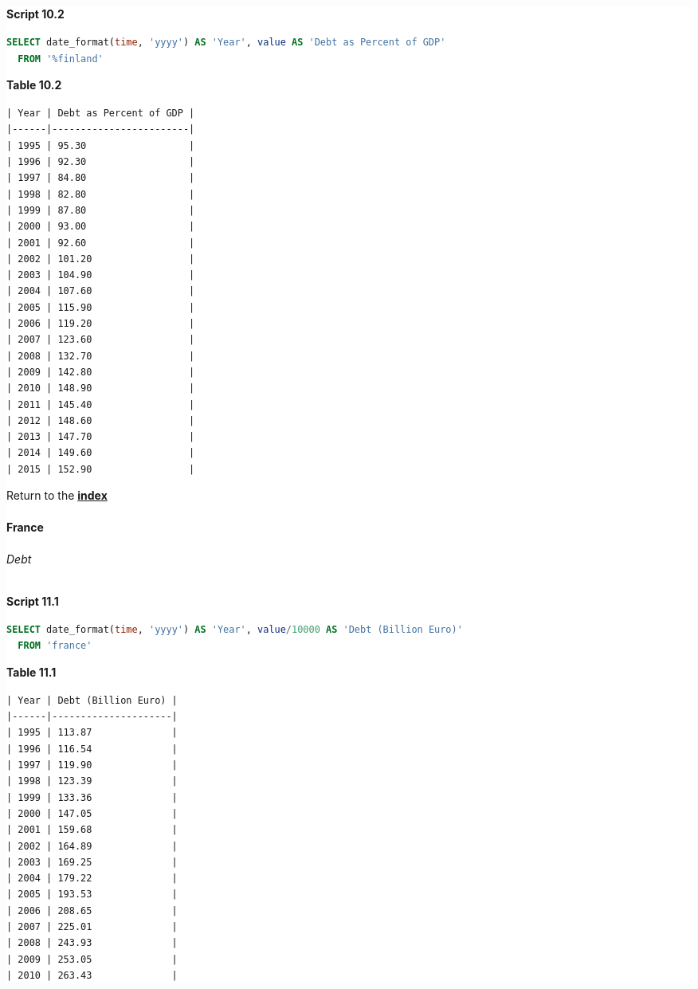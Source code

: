 **Script 10.2**

```sql
SELECT date_format(time, 'yyyy') AS 'Year', value AS 'Debt as Percent of GDP'
  FROM '%finland'
```

**Table 10.2**

```ls
| Year | Debt as Percent of GDP | 
|------|------------------------| 
| 1995 | 95.30                  | 
| 1996 | 92.30                  | 
| 1997 | 84.80                  | 
| 1998 | 82.80                  | 
| 1999 | 87.80                  | 
| 2000 | 93.00                  | 
| 2001 | 92.60                  | 
| 2002 | 101.20                 | 
| 2003 | 104.90                 | 
| 2004 | 107.60                 | 
| 2005 | 115.90                 | 
| 2006 | 119.20                 | 
| 2007 | 123.60                 | 
| 2008 | 132.70                 | 
| 2009 | 142.80                 | 
| 2010 | 148.90                 | 
| 2011 | 145.40                 | 
| 2012 | 148.60                 | 
| 2013 | 147.70                 | 
| 2014 | 149.60                 | 
| 2015 | 152.90                 | 
```

Return to the **[index](#Data)**

#### France

###### Debt

**Script 11.1**

```sql
SELECT date_format(time, 'yyyy') AS 'Year', value/10000 AS 'Debt (Billion Euro)'
  FROM 'france'
```

**Table 11.1**

```ls
| Year | Debt (Billion Euro) | 
|------|---------------------| 
| 1995 | 113.87              | 
| 1996 | 116.54              | 
| 1997 | 119.90              | 
| 1998 | 123.39              | 
| 1999 | 133.36              | 
| 2000 | 147.05              | 
| 2001 | 159.68              | 
| 2002 | 164.89              | 
| 2003 | 169.25              | 
| 2004 | 179.22              | 
| 2005 | 193.53              | 
| 2006 | 208.65              | 
| 2007 | 225.01              | 
| 2008 | 243.93              | 
| 2009 | 253.05              | 
| 2010 | 263.43              | 
```